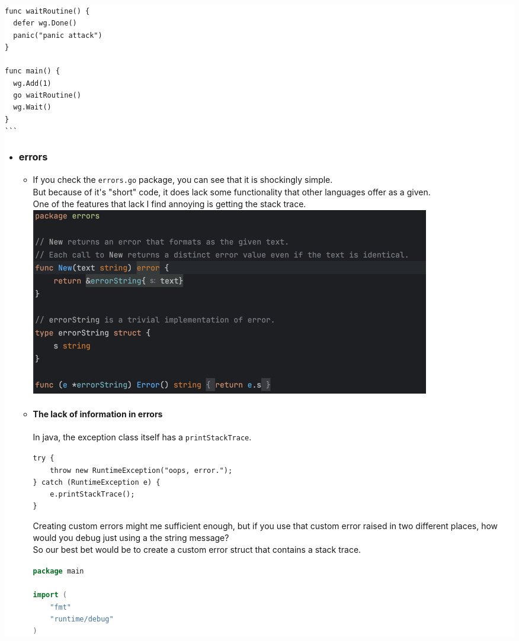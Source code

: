     func waitRoutine() {
      defer wg.Done()
      panic("panic attack")
    }
  
    func main() {
      wg.Add(1)
      go waitRoutine()
      wg.Wait()
    }
    ```
* ### errors
  * If you check the `errors.go` package, you can see that it is shockingly simple.   
    But because of it's "short" code, it does lack some functionality that other languages offer as a given.   
    One of the features that lack I find annoying is getting the stack trace.
    ![img.png](images/img2.png)
  * #### The lack of information in errors   
    In java, the exception class itself has a `printStackTrace`.   
    ```
    try {
        throw new RuntimeException("oops, error.");
    } catch (RuntimeException e) {
        e.printStackTrace();
    }
    ```
    Creating custom errors might me sufficient enough, but if you use that custom error raised in two different places, how would 
    you debug just using a the string message?   
    So our best bet would be to create a custom error struct that contains a stack trace.
    ```go
    package main
    
    import (
        "fmt"
        "runtime/debug"
    )
    